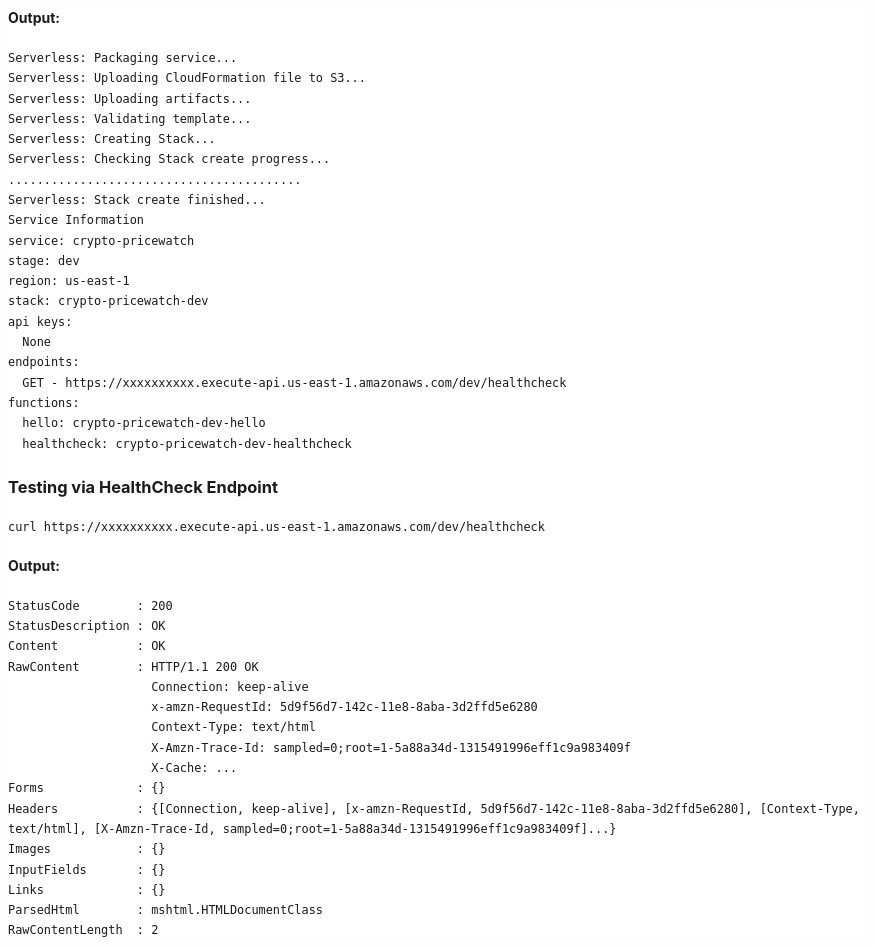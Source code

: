 #### Output:
```
Serverless: Packaging service...
Serverless: Uploading CloudFormation file to S3...
Serverless: Uploading artifacts...
Serverless: Validating template...
Serverless: Creating Stack...
Serverless: Checking Stack create progress...
.........................................
Serverless: Stack create finished...
Service Information
service: crypto-pricewatch
stage: dev
region: us-east-1
stack: crypto-pricewatch-dev
api keys:
  None
endpoints:
  GET - https://xxxxxxxxxx.execute-api.us-east-1.amazonaws.com/dev/healthcheck
functions:
  hello: crypto-pricewatch-dev-hello
  healthcheck: crypto-pricewatch-dev-healthcheck
```

### Testing via HealthCheck Endpoint

```
curl https://xxxxxxxxxx.execute-api.us-east-1.amazonaws.com/dev/healthcheck
```

#### Output:
```
StatusCode        : 200
StatusDescription : OK
Content           : OK
RawContent        : HTTP/1.1 200 OK
                    Connection: keep-alive
                    x-amzn-RequestId: 5d9f56d7-142c-11e8-8aba-3d2ffd5e6280
                    Context-Type: text/html
                    X-Amzn-Trace-Id: sampled=0;root=1-5a88a34d-1315491996eff1c9a983409f
                    X-Cache: ...
Forms             : {}
Headers           : {[Connection, keep-alive], [x-amzn-RequestId, 5d9f56d7-142c-11e8-8aba-3d2ffd5e6280], [Context-Type, text/html], [X-Amzn-Trace-Id, sampled=0;root=1-5a88a34d-1315491996eff1c9a983409f]...}
Images            : {}
InputFields       : {}
Links             : {}
ParsedHtml        : mshtml.HTMLDocumentClass
RawContentLength  : 2
```


